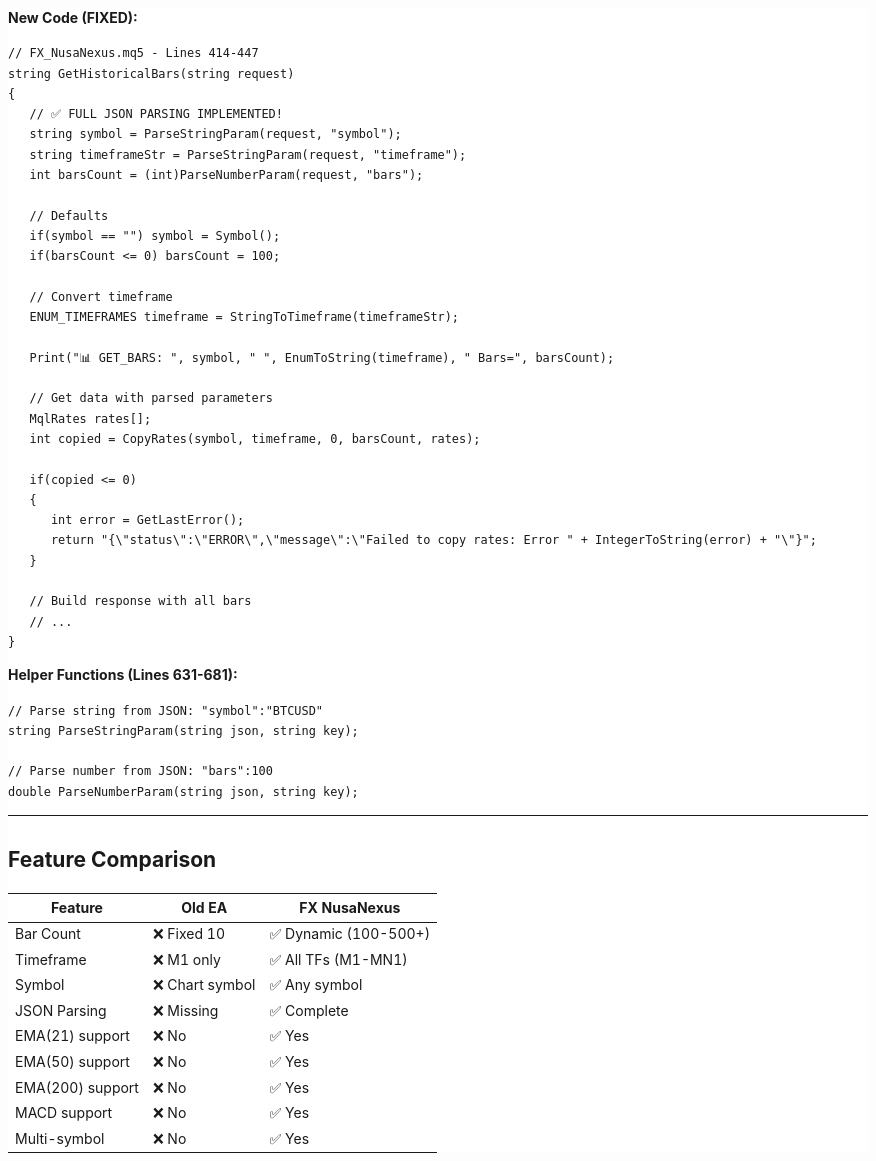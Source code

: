 **New Code (FIXED):**
```mql5
// FX_NusaNexus.mq5 - Lines 414-447
string GetHistoricalBars(string request)
{
   // ✅ FULL JSON PARSING IMPLEMENTED!
   string symbol = ParseStringParam(request, "symbol");
   string timeframeStr = ParseStringParam(request, "timeframe");
   int barsCount = (int)ParseNumberParam(request, "bars");
   
   // Defaults
   if(symbol == "") symbol = Symbol();
   if(barsCount <= 0) barsCount = 100;
   
   // Convert timeframe
   ENUM_TIMEFRAMES timeframe = StringToTimeframe(timeframeStr);
   
   Print("📊 GET_BARS: ", symbol, " ", EnumToString(timeframe), " Bars=", barsCount);
   
   // Get data with parsed parameters
   MqlRates rates[];
   int copied = CopyRates(symbol, timeframe, 0, barsCount, rates);
   
   if(copied <= 0)
   {
      int error = GetLastError();
      return "{\"status\":\"ERROR\",\"message\":\"Failed to copy rates: Error " + IntegerToString(error) + "\"}";
   }
   
   // Build response with all bars
   // ...
}
```

**Helper Functions (Lines 631-681):**
```mql5
// Parse string from JSON: "symbol":"BTCUSD"
string ParseStringParam(string json, string key);

// Parse number from JSON: "bars":100
double ParseNumberParam(string json, string key);
```

---

## Feature Comparison

| Feature | Old EA | FX NusaNexus |
|---------|--------|--------------|
| Bar Count | ❌ Fixed 10 | ✅ Dynamic (100-500+) |
| Timeframe | ❌ M1 only | ✅ All TFs (M1-MN1) |
| Symbol | ❌ Chart symbol | ✅ Any symbol |
| JSON Parsing | ❌ Missing | ✅ Complete |
| EMA(21) support | ❌ No | ✅ Yes |
| EMA(50) support | ❌ No | ✅ Yes |
| EMA(200) support | ❌ No | ✅ Yes |
| MACD support | ❌ No | ✅ Yes |
| Multi-symbol | ❌ No | ✅ Yes |
